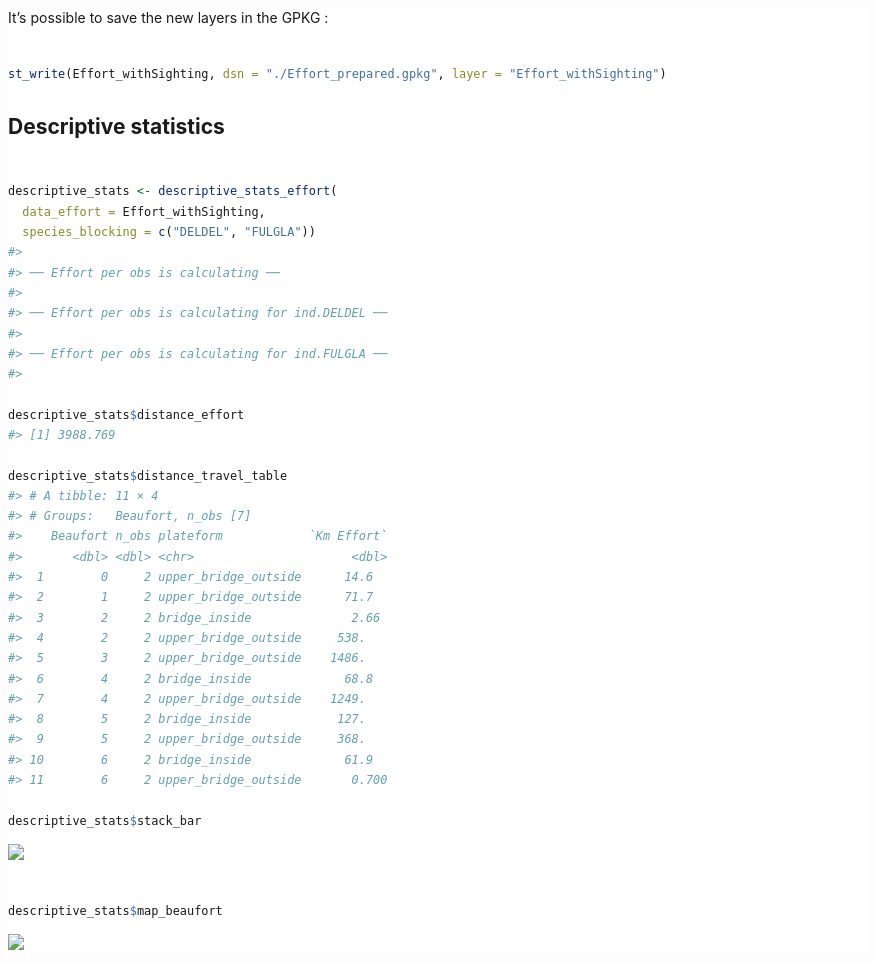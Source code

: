 It’s possible to save the new layers in the GPKG :

``` r

st_write(Effort_withSighting, dsn = "./Effort_prepared.gpkg", layer = "Effort_withSighting")
```

## Descriptive statistics

``` r

descriptive_stats <- descriptive_stats_effort(
  data_effort = Effort_withSighting, 
  species_blocking = c("DELDEL", "FULGLA"))
#> 
#> ── Effort per obs is calculating ──
#> 
#> ── Effort per obs is calculating for ind.DELDEL ──
#> 
#> ── Effort per obs is calculating for ind.FULGLA ──
#> 

descriptive_stats$distance_effort
#> [1] 3988.769

descriptive_stats$distance_travel_table
#> # A tibble: 11 × 4
#> # Groups:   Beaufort, n_obs [7]
#>    Beaufort n_obs plateform            `Km Effort`
#>       <dbl> <dbl> <chr>                      <dbl>
#>  1        0     2 upper_bridge_outside      14.6  
#>  2        1     2 upper_bridge_outside      71.7  
#>  3        2     2 bridge_inside              2.66 
#>  4        2     2 upper_bridge_outside     538.   
#>  5        3     2 upper_bridge_outside    1486.   
#>  6        4     2 bridge_inside             68.8  
#>  7        4     2 upper_bridge_outside    1249.   
#>  8        5     2 bridge_inside            127.   
#>  9        5     2 upper_bridge_outside     368.   
#> 10        6     2 bridge_inside             61.9  
#> 11        6     2 upper_bridge_outside       0.700

descriptive_stats$stack_bar
```

<img src="man/figures/README-descriptive_statistics-1.png" width="100%" />

``` r

descriptive_stats$map_beaufort
```

<img src="man/figures/README-descriptive_statistics-2.png" width="100%" />
